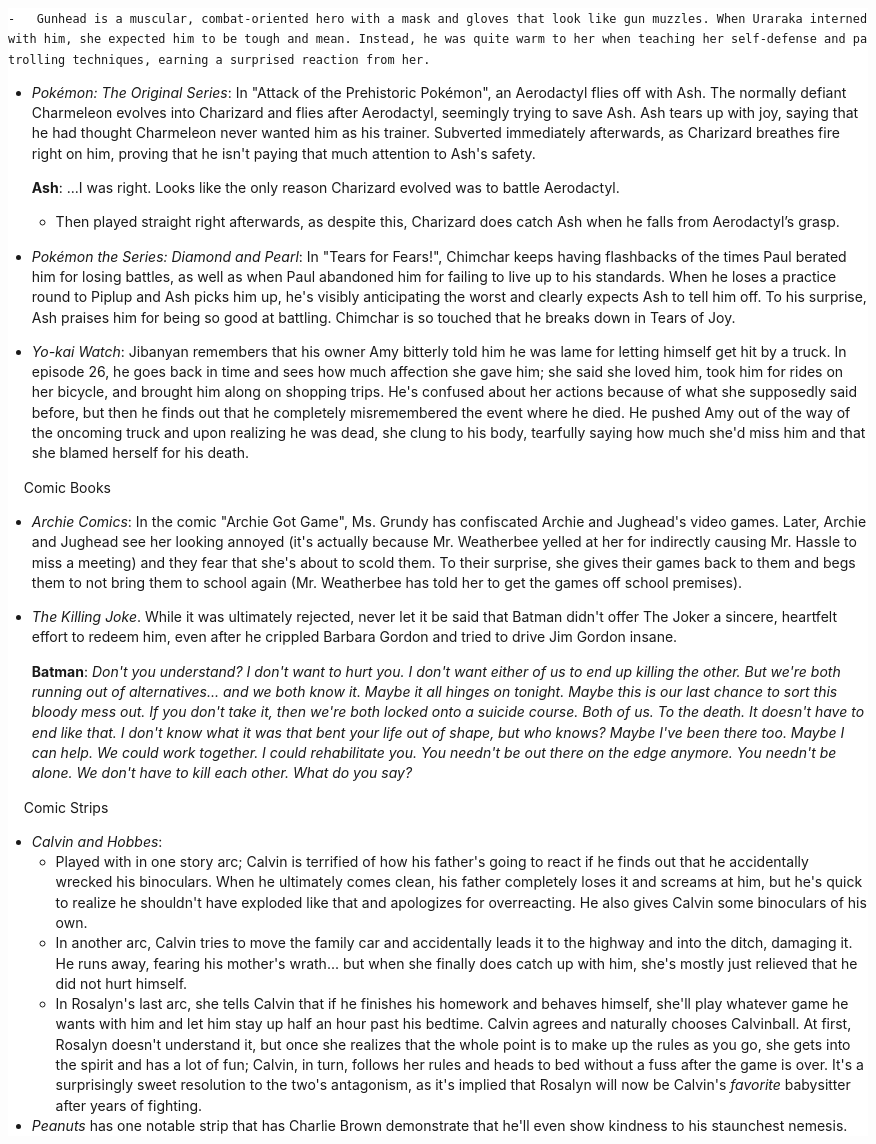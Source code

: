     -   Gunhead is a muscular, combat-oriented hero with a mask and gloves that look like gun muzzles. When Uraraka interned with him, she expected him to be tough and mean. Instead, he was quite warm to her when teaching her self-defense and patrolling techniques, earning a surprised reaction from her.
-   _Pokémon: The Original Series_: In "Attack of the Prehistoric Pokémon", an Aerodactyl flies off with Ash. The normally defiant Charmeleon evolves into Charizard and flies after Aerodactyl, seemingly trying to save Ash. Ash tears up with joy, saying that he had thought Charmeleon never wanted him as his trainer. Subverted immediately afterwards, as Charizard breathes fire right on him, proving that he isn't paying that much attention to Ash's safety.
    
    **Ash**: ...I was right. Looks like the only reason Charizard evolved was to battle Aerodactyl.
    
    -   Then played straight right afterwards, as despite this, Charizard does catch Ash when he falls from Aerodactyl’s grasp.
-   _Pokémon the Series: Diamond and Pearl_: In "Tears for Fears!", Chimchar keeps having flashbacks of the times Paul berated him for losing battles, as well as when Paul abandoned him for failing to live up to his standards. When he loses a practice round to Piplup and Ash picks him up, he's visibly anticipating the worst and clearly expects Ash to tell him off. To his surprise, Ash praises him for being so good at battling. Chimchar is so touched that he breaks down in Tears of Joy.
-   _Yo-kai Watch_: Jibanyan remembers that his owner Amy bitterly told him he was lame for letting himself get hit by a truck. In episode 26, he goes back in time and sees how much affection she gave him; she said she loved him, took him for rides on her bicycle, and brought him along on shopping trips. He's confused about her actions because of what she supposedly said before, but then he finds out that he completely misremembered the event where he died. He pushed Amy out of the way of the oncoming truck and upon realizing he was dead, she clung to his body, tearfully saying how much she'd miss him and that she blamed herself for his death.

    Comic Books 

-   _Archie Comics_: In the comic "Archie Got Game", Ms. Grundy has confiscated Archie and Jughead's video games. Later, Archie and Jughead see her looking annoyed (it's actually because Mr. Weatherbee yelled at her for indirectly causing Mr. Hassle to miss a meeting) and they fear that she's about to scold them. To their surprise, she gives their games back to them and begs them to not bring them to school again (Mr. Weatherbee has told her to get the games off school premises).
-   _The Killing Joke_. While it was ultimately rejected, never let it be said that Batman didn't offer The Joker a sincere, heartfelt effort to redeem him, even after he crippled Barbara Gordon and tried to drive Jim Gordon insane.
    
    **Batman**: _Don't you understand? I don't want to hurt you. I don't want either of us to end up killing the other. But we're both running out of alternatives... and we both know it. Maybe it all hinges on tonight. Maybe this is our last chance to sort this bloody mess out. If you don't take it, then we're both locked onto a suicide course. Both of us. To the death. It doesn't have to end like that. I don't know what it was that bent your life out of shape, but who knows? Maybe I've been there too. Maybe I can help. We could work together. I could rehabilitate you. You needn't be out there on the edge anymore. You needn't be alone. We don't have to kill each other. What do you say?_
    

    Comic Strips 

-   _Calvin and Hobbes_:
    -   Played with in one story arc; Calvin is terrified of how his father's going to react if he finds out that he accidentally wrecked his binoculars. When he ultimately comes clean, his father completely loses it and screams at him, but he's quick to realize he shouldn't have exploded like that and apologizes for overreacting. He also gives Calvin some binoculars of his own.
    -   In another arc, Calvin tries to move the family car and accidentally leads it to the highway and into the ditch, damaging it. He runs away, fearing his mother's wrath... but when she finally does catch up with him, she's mostly just relieved that he did not hurt himself.
    -   In Rosalyn's last arc, she tells Calvin that if he finishes his homework and behaves himself, she'll play whatever game he wants with him and let him stay up half an hour past his bedtime. Calvin agrees and naturally chooses Calvinball. At first, Rosalyn doesn't understand it, but once she realizes that the whole point is to make up the rules as you go, she gets into the spirit and has a lot of fun; Calvin, in turn, follows her rules and heads to bed without a fuss after the game is over. It's a surprisingly sweet resolution to the two's antagonism, as it's implied that Rosalyn will now be Calvin's _favorite_ babysitter after years of fighting.
-   _Peanuts_ has one notable strip that has Charlie Brown demonstrate that he'll even show kindness to his staunchest nemesis.